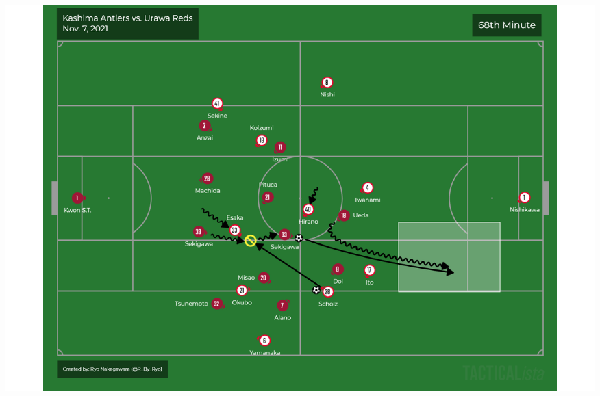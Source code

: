 <img src="../assets/2021-12-20-jleague-2021-endseason-review_files/diagrams/KA/KA-UR-Sekigawa-pass-Ueda.png" style="display: block; margin: auto;" width = "750" />
